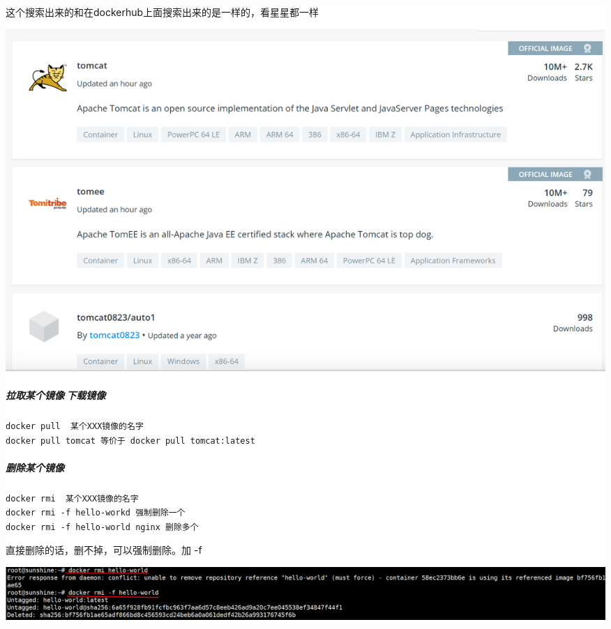 这个搜索出来的和在dockerhub上面搜索出来的是一样的，看星星都一样

![1591192423053](../media/pictures/Docker.assets/1591192423053.png)



##### 拉取某个镜像 下载镜像

```
docker pull  某个XXX镜像的名字
docker pull tomcat 等价于 docker pull tomcat:latest
```

 

##### 删除某个镜像

```
docker rmi  某个XXX镜像的名字
docker rmi -f hello-workd 强制删除一个
docker rmi -f hello-world nginx 删除多个
```

直接删除的话，删不掉，可以强制删除。加 -f 

![1591237289352](../media/pictures/Docker.assets/1591237289352.png)
